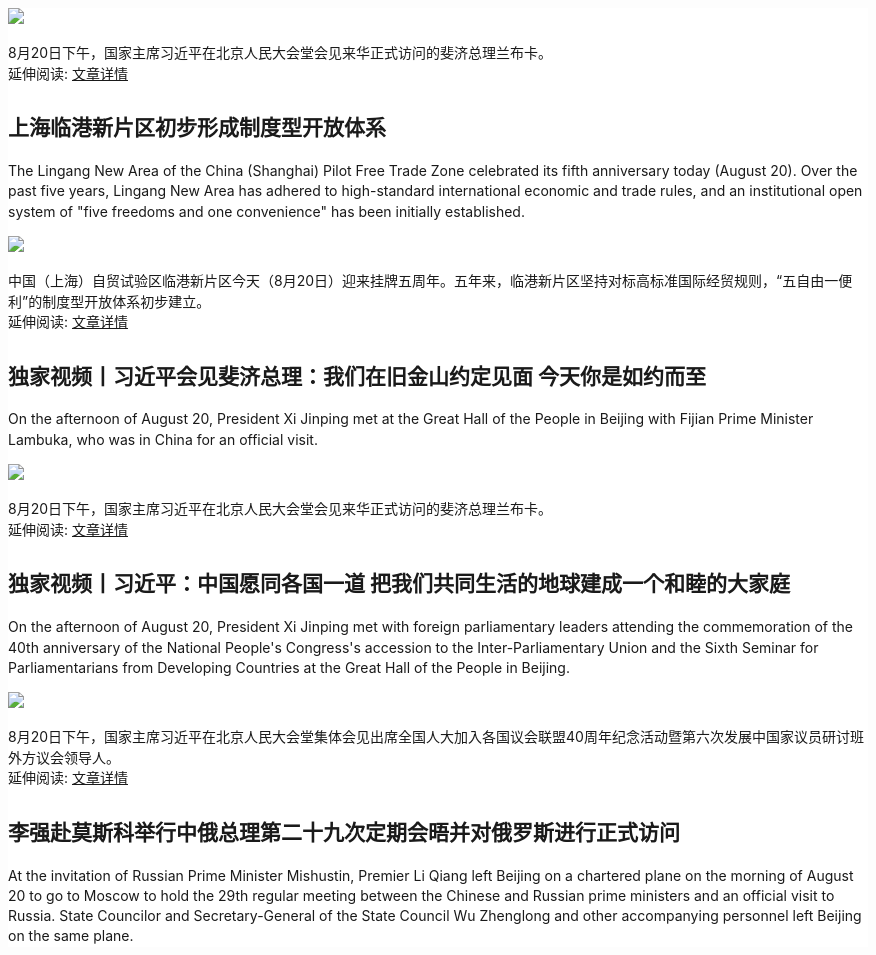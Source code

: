 <img src="https://p4.img.cctvpic.com/photoworkspace/2024/08/20/2024082019551062693.jpg" />   

8月20日下午，国家主席习近平在北京人民大会堂会见来华正式访问的斐济总理兰布卡。   
延伸阅读: [文章详情](https://news.cctv.com/2024/08/20/ARTIlkJH1lxN2dRNa9RKtR9y240820.shtml)   

<qrcode title="习近平会见斐济总理兰布卡" image="https://p4.img.cctvpic.com/photoworkspace/2024/08/20/2024082019551062693.jpg" />   

## 上海临港新片区初步形成制度型开放体系   
The Lingang New Area of the China (Shanghai) Pilot Free Trade Zone celebrated its fifth anniversary today (August 20). Over the past five years, Lingang New Area has adhered to high-standard international economic and trade rules, and an institutional open system of "five freedoms and one convenience" has been initially established.   

<img src="https://p1.img.cctvpic.com/photoworkspace/2024/08/20/2024082019503927703.jpg" />   

中国（上海）自贸试验区临港新片区今天（8月20日）迎来挂牌五周年。五年来，临港新片区坚持对标高标准国际经贸规则，“五自由一便利”的制度型开放体系初步建立。   
延伸阅读: [文章详情](https://news.cctv.com/2024/08/20/ARTI9p0LXRXdkTRWrDMXSpjA240820.shtml)   

<qrcode title="上海临港新片区初步形成制度型开放体系" image="https://p1.img.cctvpic.com/photoworkspace/2024/08/20/2024082019503927703.jpg" />   

## 独家视频丨习近平会见斐济总理：我们在旧金山约定见面 今天你是如约而至   
On the afternoon of August 20, President Xi Jinping met at the Great Hall of the People in Beijing with Fijian Prime Minister Lambuka, who was in China for an official visit.   

<img src="https://p1.img.cctvpic.com/photoworkspace/2024/08/20/2024082019311914530.jpg" />   

8月20日下午，国家主席习近平在北京人民大会堂会见来华正式访问的斐济总理兰布卡。   
延伸阅读: [文章详情](https://news.cctv.com/2024/08/20/ARTIIQvuJYbBiSArBLCgsgMS240820.shtml)   

<qrcode title="独家视频丨习近平会见斐济总理：我们在旧金山约定见面 今天你是如约而至" image="https://p1.img.cctvpic.com/photoworkspace/2024/08/20/2024082019311914530.jpg" />   

## 独家视频丨习近平：中国愿同各国一道 把我们共同生活的地球建成一个和睦的大家庭   
On the afternoon of August 20, President Xi Jinping met with foreign parliamentary leaders attending the commemoration of the 40th anniversary of the National People's Congress's accession to the Inter-Parliamentary Union and the Sixth Seminar for Parliamentarians from Developing Countries at the Great Hall of the People in Beijing.   

<img src="https://p4.img.cctvpic.com/photoworkspace/2024/08/20/2024082019322054375.jpg" />   

8月20日下午，国家主席习近平在北京人民大会堂集体会见出席全国人大加入各国议会联盟40周年纪念活动暨第六次发展中国家议员研讨班外方议会领导人。   
延伸阅读: [文章详情](https://news.cctv.com/2024/08/20/ARTIvtmCAkntt9t7QUoRpPay240820.shtml)   

<qrcode title="独家视频丨习近平：中国愿同各国一道 把我们共同生活的地球建成一个和睦的大家庭" image="https://p4.img.cctvpic.com/photoworkspace/2024/08/20/2024082019322054375.jpg" />   

## 李强赴莫斯科举行中俄总理第二十九次定期会晤并对俄罗斯进行正式访问   
At the invitation of Russian Prime Minister Mishustin, Premier Li Qiang left Beijing on a chartered plane on the morning of August 20 to go to Moscow to hold the 29th regular meeting between the Chinese and Russian prime ministers and an official visit to Russia. State Councilor and Secretary-General of the State Council Wu Zhenglong and other accompanying personnel left Beijing on the same plane.   
